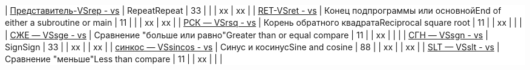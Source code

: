 | [<span data-ttu-id="d7ba7-302">Представитель-VS</span><span class="sxs-lookup"><span data-stu-id="d7ba7-302">rep - vs</span></span>](rep---vs.md)                                                       | <span data-ttu-id="d7ba7-303">Repeat</span><span class="sxs-lookup"><span data-stu-id="d7ba7-303">Repeat</span></span>                                                                                                          | <span data-ttu-id="d7ba7-304">3</span><span class="sxs-lookup"><span data-stu-id="d7ba7-304">3</span></span>                 |       |            | <span data-ttu-id="d7ba7-305">x</span><span class="sxs-lookup"><span data-stu-id="d7ba7-305">x</span></span>            | <span data-ttu-id="d7ba7-306">x</span><span class="sxs-lookup"><span data-stu-id="d7ba7-306">x</span></span>   |
| [<span data-ttu-id="d7ba7-307">RET-VS</span><span class="sxs-lookup"><span data-stu-id="d7ba7-307">ret - vs</span></span>](ret---vs.md)                                                       | <span data-ttu-id="d7ba7-308">Конец подпрограммы или основной</span><span class="sxs-lookup"><span data-stu-id="d7ba7-308">End of either a subroutine or main</span></span>                                                                              | <span data-ttu-id="d7ba7-309">1</span><span class="sxs-lookup"><span data-stu-id="d7ba7-309">1</span></span>                 |       |            | <span data-ttu-id="d7ba7-310">x</span><span class="sxs-lookup"><span data-stu-id="d7ba7-310">x</span></span>            | <span data-ttu-id="d7ba7-311">x</span><span class="sxs-lookup"><span data-stu-id="d7ba7-311">x</span></span>   |
| [<span data-ttu-id="d7ba7-312">РСК — VS</span><span class="sxs-lookup"><span data-stu-id="d7ba7-312">rsq - vs</span></span>](rsq---vs.md)                                                       | <span data-ttu-id="d7ba7-313">Корень обратного квадрата</span><span class="sxs-lookup"><span data-stu-id="d7ba7-313">Reciprocal square root</span></span>                                                                                          | <span data-ttu-id="d7ba7-314">1</span><span class="sxs-lookup"><span data-stu-id="d7ba7-314">1</span></span>                 |       | <span data-ttu-id="d7ba7-315">x</span><span class="sxs-lookup"><span data-stu-id="d7ba7-315">x</span></span>          |              |     |
| [<span data-ttu-id="d7ba7-316">СЖЕ — VS</span><span class="sxs-lookup"><span data-stu-id="d7ba7-316">sge - vs</span></span>](sge---vs.md)                                                       | <span data-ttu-id="d7ba7-317">Сравнение "больше или равно"</span><span class="sxs-lookup"><span data-stu-id="d7ba7-317">Greater than or equal compare</span></span>                                                                                   | <span data-ttu-id="d7ba7-318">1</span><span class="sxs-lookup"><span data-stu-id="d7ba7-318">1</span></span>                 |       | <span data-ttu-id="d7ba7-319">x</span><span class="sxs-lookup"><span data-stu-id="d7ba7-319">x</span></span>          |              |     |
| [<span data-ttu-id="d7ba7-320">СГН — VS</span><span class="sxs-lookup"><span data-stu-id="d7ba7-320">sgn - vs</span></span>](sgn---vs.md)                                                       | <span data-ttu-id="d7ba7-321">Sign</span><span class="sxs-lookup"><span data-stu-id="d7ba7-321">Sign</span></span>                                                                                                            | <span data-ttu-id="d7ba7-322">3</span><span class="sxs-lookup"><span data-stu-id="d7ba7-322">3</span></span>                 |       | <span data-ttu-id="d7ba7-323">x</span><span class="sxs-lookup"><span data-stu-id="d7ba7-323">x</span></span>          |              | <span data-ttu-id="d7ba7-324">x</span><span class="sxs-lookup"><span data-stu-id="d7ba7-324">x</span></span>   |
| [<span data-ttu-id="d7ba7-325">синкос — VS</span><span class="sxs-lookup"><span data-stu-id="d7ba7-325">sincos - vs</span></span>](sincos---vs.md)                                                 | <span data-ttu-id="d7ba7-326">Синус и косинус</span><span class="sxs-lookup"><span data-stu-id="d7ba7-326">Sine and cosine</span></span>                                                                                                 | <span data-ttu-id="d7ba7-327">8</span><span class="sxs-lookup"><span data-stu-id="d7ba7-327">8</span></span>                 |       | <span data-ttu-id="d7ba7-328">x</span><span class="sxs-lookup"><span data-stu-id="d7ba7-328">x</span></span>          |              | <span data-ttu-id="d7ba7-329">x</span><span class="sxs-lookup"><span data-stu-id="d7ba7-329">x</span></span>   |
| [<span data-ttu-id="d7ba7-330">SLT — VS</span><span class="sxs-lookup"><span data-stu-id="d7ba7-330">slt - vs</span></span>](slt---vs.md)                                                       | <span data-ttu-id="d7ba7-331">Сравнение "меньше"</span><span class="sxs-lookup"><span data-stu-id="d7ba7-331">Less than compare</span></span>                                                                                               | <span data-ttu-id="d7ba7-332">1</span><span class="sxs-lookup"><span data-stu-id="d7ba7-332">1</span></span>                 |       | <span data-ttu-id="d7ba7-333">x</span><span class="sxs-lookup"><span data-stu-id="d7ba7-333">x</span></span>          |              |     |